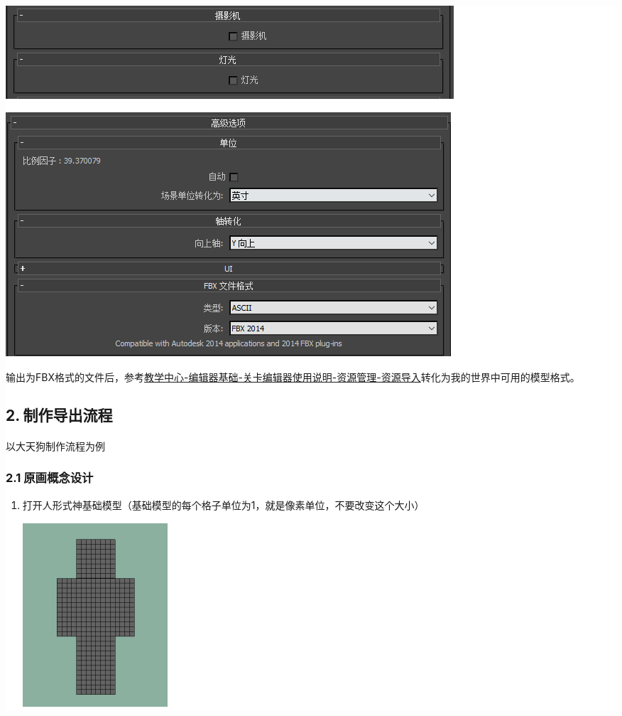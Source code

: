 ![reg1-5-3-2](./picture/model/reg1-5-3-2.png)

![reg1-5-3-3](./picture/model/reg1-5-3-3.png)

输出为FBX格式的文件后，参考[教学中心-编辑器基础-关卡编辑器使用说明-资源管理-资源导入](../../15-资源管理/5-文件导入.md)转化为我的世界中可用的模型格式。


## 2. 制作导出流程

以大天狗制作流程为例

### 2.1 原画概念设计

1. 打开人形式神基础模型（基础模型的每个格子单位为1，就是像素单位，不要改变这个大小）

   ![reg2-1-1](./picture/model/reg2-1-1.png)
